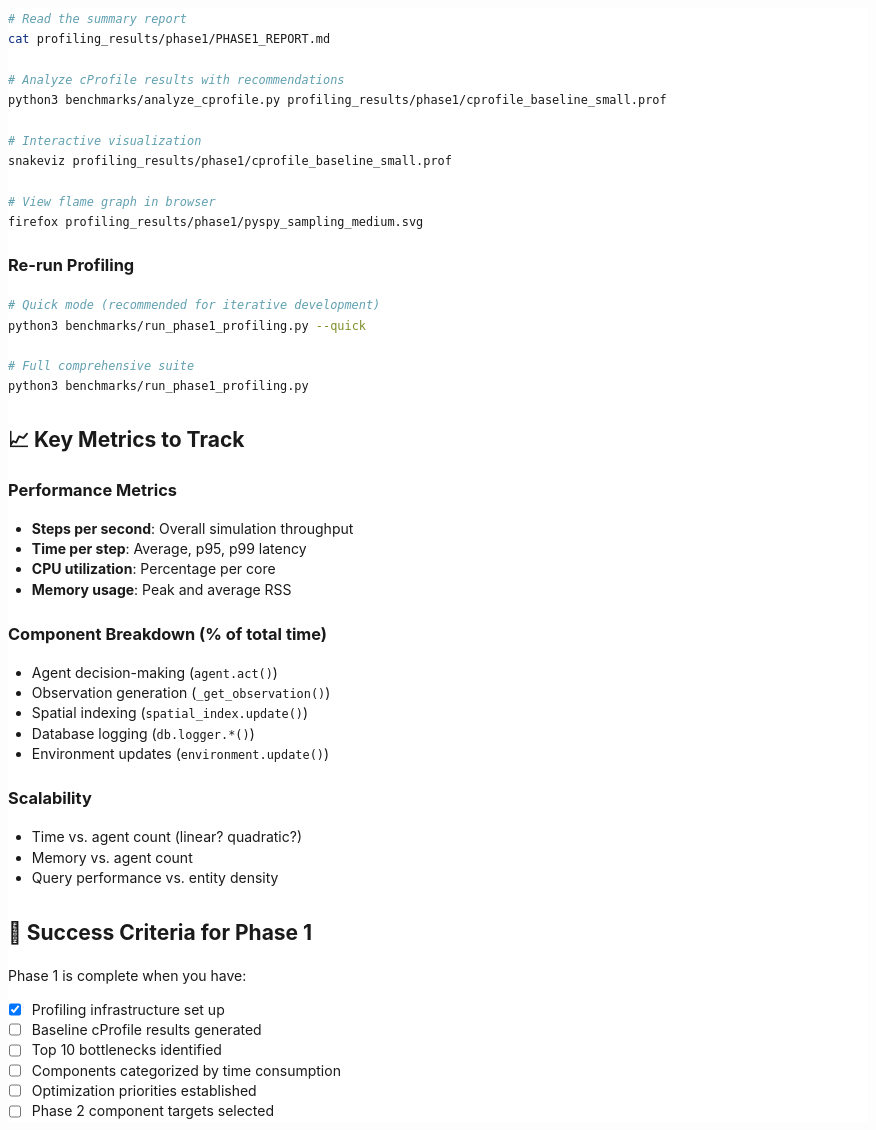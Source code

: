```bash
# Read the summary report
cat profiling_results/phase1/PHASE1_REPORT.md

# Analyze cProfile results with recommendations
python3 benchmarks/analyze_cprofile.py profiling_results/phase1/cprofile_baseline_small.prof

# Interactive visualization
snakeviz profiling_results/phase1/cprofile_baseline_small.prof

# View flame graph in browser
firefox profiling_results/phase1/pyspy_sampling_medium.svg
```

### Re-run Profiling

```bash
# Quick mode (recommended for iterative development)
python3 benchmarks/run_phase1_profiling.py --quick

# Full comprehensive suite
python3 benchmarks/run_phase1_profiling.py
```

## 📈 Key Metrics to Track

### Performance Metrics
- **Steps per second**: Overall simulation throughput
- **Time per step**: Average, p95, p99 latency
- **CPU utilization**: Percentage per core
- **Memory usage**: Peak and average RSS

### Component Breakdown (% of total time)
- Agent decision-making (`agent.act()`)
- Observation generation (`_get_observation()`)
- Spatial indexing (`spatial_index.update()`)
- Database logging (`db.logger.*()`)
- Environment updates (`environment.update()`)

### Scalability
- Time vs. agent count (linear? quadratic?)
- Memory vs. agent count
- Query performance vs. entity density

## 🎯 Success Criteria for Phase 1

Phase 1 is complete when you have:

- [x] Profiling infrastructure set up
- [ ] Baseline cProfile results generated
- [ ] Top 10 bottlenecks identified
- [ ] Components categorized by time consumption
- [ ] Optimization priorities established
- [ ] Phase 2 component targets selected
